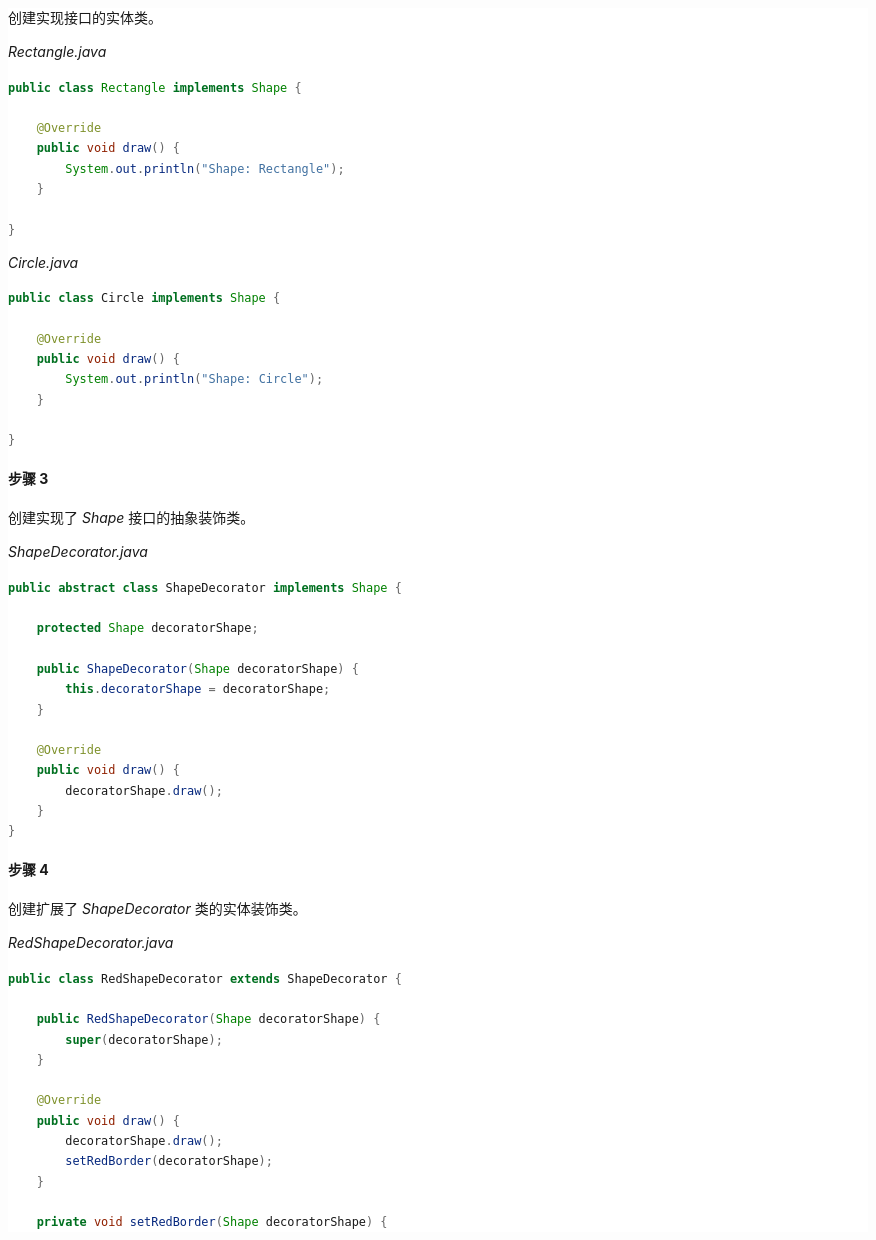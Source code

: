 创建实现接口的实体类。

*Rectangle.java*

```java
public class Rectangle implements Shape {

    @Override
    public void draw() {
        System.out.println("Shape: Rectangle");
    }

}
```

*Circle.java*

```java
public class Circle implements Shape {

    @Override
    public void draw() {
        System.out.println("Shape: Circle");
    }

}
```

#### 步骤 3

创建实现了 *Shape* 接口的抽象装饰类。

*ShapeDecorator.java*

```java
public abstract class ShapeDecorator implements Shape {

    protected Shape decoratorShape;

    public ShapeDecorator(Shape decoratorShape) {
        this.decoratorShape = decoratorShape;
    }

    @Override
    public void draw() {
        decoratorShape.draw();
    }
}
```

#### 步骤 4

创建扩展了 *ShapeDecorator* 类的实体装饰类。

*RedShapeDecorator.java*

```java
public class RedShapeDecorator extends ShapeDecorator {

    public RedShapeDecorator(Shape decoratorShape) {
        super(decoratorShape);
    }

    @Override
    public void draw() {
        decoratorShape.draw();
        setRedBorder(decoratorShape);
    }

    private void setRedBorder(Shape decoratorShape) {
```